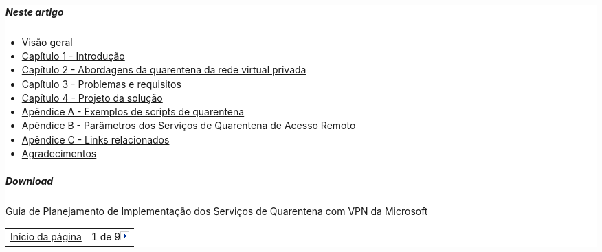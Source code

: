##### Neste artigo

-   Visão geral
-   [Capítulo 1 - Introdução](http://www.microsoft.com/brasil/technet/security/prodtech/windowsserver2003/quarantineservices/vppgch01.mspx)
-   [Capítulo 2 - Abordagens da quarentena da rede virtual privada](http://www.microsoft.com/brasil/technet/security/prodtech/windowsserver2003/quarantineservices/vppgch02.mspx)
-   [Capítulo 3 - Problemas e requisitos](http://www.microsoft.com/brasil/technet/security/prodtech/windowsserver2003/quarantineservices/vppgch03.mspx)
-   [Capítulo 4 - Projeto da solução](http://www.microsoft.com/brasil/technet/security/prodtech/windowsserver2003/quarantineservices/vppgch04.mspx)
-   [Apêndice A - Exemplos de scripts de quarentena](http://www.microsoft.com/brasil/technet/security/prodtech/windowsserver2003/quarantineservices/vppgappa.mspx)
-   [Apêndice B - Parâmetros dos Serviços de Quarentena de Acesso Remoto](http://www.microsoft.com/brasil/technet/security/prodtech/windowsserver2003/quarantineservices/vppgappb.mspx)
-   [Apêndice C - Links relacionados](http://www.microsoft.com/brasil/technet/security/prodtech/windowsserver2003/quarantineservices/vppgappc.mspx)
-   [Agradecimentos](http://www.microsoft.com/brasil/technet/security/prodtech/windowsserver2003/quarantineservices/vppgacks.mspx)

##### Download

[Guia de Planejamento de Implementação dos Serviços de Quarentena com VPN da Microsoft](http://go.microsoft.com/fwlink/?linkid=41308)

|                                                  |                                                                                                                                                                                                         |
|--------------------------------------------------|---------------------------------------------------------------------------------------------------------------------------------------------------------------------------------------------------------|
| [](#mainsection)[Início da página](#mainsection) | 1 de 9[![](images/Cc162926.pageRight(pt-br,TechNet.10).gif)](http://www.microsoft.com/brasil/technet/security/prodtech/windowsserver2003/quarantineservices/vppgch01.mspx) |
